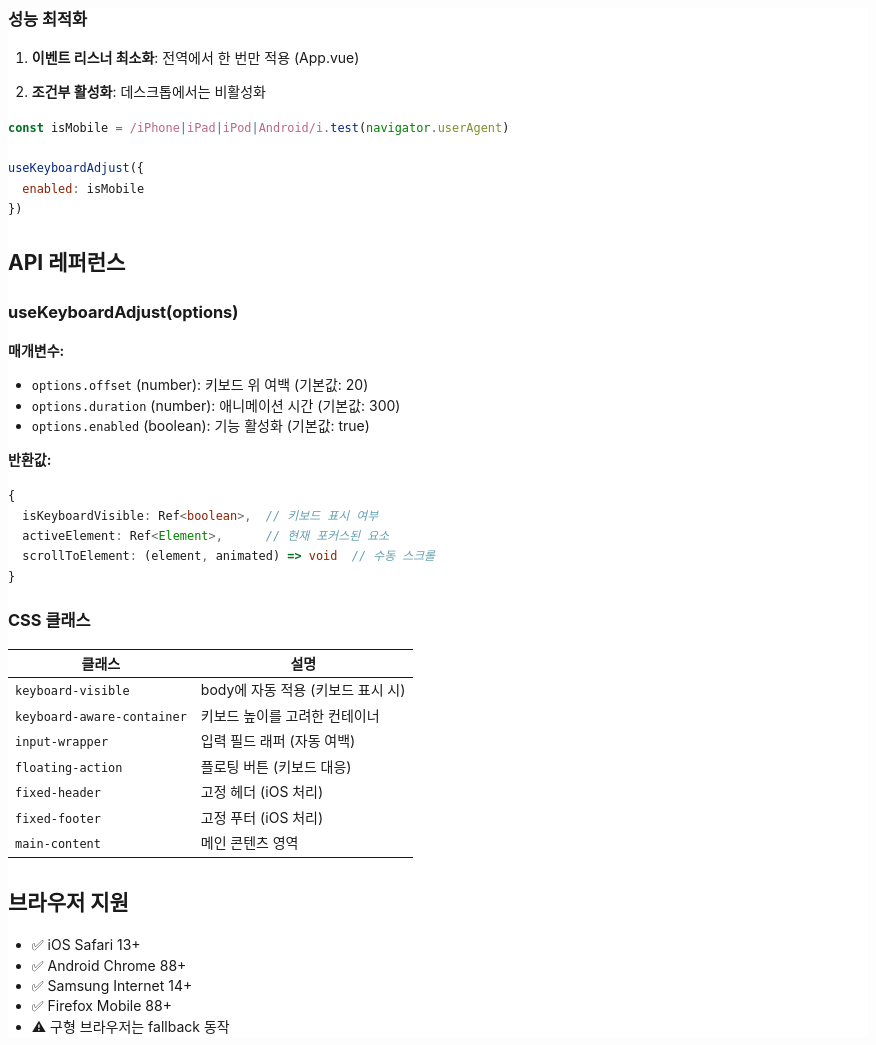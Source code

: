 ### 성능 최적화

1. **이벤트 리스너 최소화**: 전역에서 한 번만 적용 (App.vue)

2. **조건부 활성화**: 데스크톱에서는 비활성화
```javascript
const isMobile = /iPhone|iPad|iPod|Android/i.test(navigator.userAgent)

useKeyboardAdjust({
  enabled: isMobile
})
```

## API 레퍼런스

### useKeyboardAdjust(options)

**매개변수:**
- `options.offset` (number): 키보드 위 여백 (기본값: 20)
- `options.duration` (number): 애니메이션 시간 (기본값: 300)
- `options.enabled` (boolean): 기능 활성화 (기본값: true)

**반환값:**
```typescript
{
  isKeyboardVisible: Ref<boolean>,  // 키보드 표시 여부
  activeElement: Ref<Element>,      // 현재 포커스된 요소
  scrollToElement: (element, animated) => void  // 수동 스크롤
}
```

### CSS 클래스

| 클래스 | 설명 |
|--------|------|
| `keyboard-visible` | body에 자동 적용 (키보드 표시 시) |
| `keyboard-aware-container` | 키보드 높이를 고려한 컨테이너 |
| `input-wrapper` | 입력 필드 래퍼 (자동 여백) |
| `floating-action` | 플로팅 버튼 (키보드 대응) |
| `fixed-header` | 고정 헤더 (iOS 처리) |
| `fixed-footer` | 고정 푸터 (iOS 처리) |
| `main-content` | 메인 콘텐츠 영역 |

## 브라우저 지원

- ✅ iOS Safari 13+
- ✅ Android Chrome 88+
- ✅ Samsung Internet 14+
- ✅ Firefox Mobile 88+
- ⚠️ 구형 브라우저는 fallback 동작

